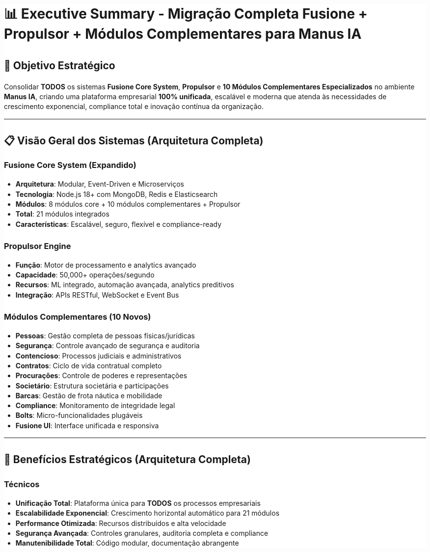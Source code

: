 # 📊 Executive Summary - Migração Completa Fusione + Propulsor + Módulos Complementares para Manus IA

## 🎯 Objetivo Estratégico

Consolidar **TODOS** os sistemas **Fusione Core System**, **Propulsor** e **10 Módulos Complementares Especializados** no ambiente **Manus IA**, criando uma plataforma empresarial **100% unificada**, escalável e moderna que atenda às necessidades de crescimento exponencial, compliance total e inovação contínua da organização.

---

## 📋 Visão Geral dos Sistemas (Arquitetura Completa)

### **Fusione Core System (Expandido)**
- **Arquitetura**: Modular, Event-Driven e Microserviços
- **Tecnologia**: Node.js 18+ com MongoDB, Redis e Elasticsearch
- **Módulos**: 8 módulos core + 10 módulos complementares + Propulsor
- **Total**: 21 módulos integrados
- **Características**: Escalável, seguro, flexível e compliance-ready

### **Propulsor Engine**
- **Função**: Motor de processamento e analytics avançado
- **Capacidade**: 50,000+ operações/segundo
- **Recursos**: ML integrado, automação avançada, analytics preditivos
- **Integração**: APIs RESTful, WebSocket e Event Bus

### **Módulos Complementares (10 Novos)**
- **Pessoas**: Gestão completa de pessoas físicas/jurídicas
- **Segurança**: Controle avançado de segurança e auditoria
- **Contencioso**: Processos judiciais e administrativos
- **Contratos**: Ciclo de vida contratual completo
- **Procurações**: Controle de poderes e representações
- **Societário**: Estrutura societária e participações
- **Barcas**: Gestão de frota náutica e mobilidade
- **Compliance**: Monitoramento de integridade legal
- **Bolts**: Micro-funcionalidades plugáveis
- **Fusione UI**: Interface unificada e responsiva

---

## 💼 Benefícios Estratégicos (Arquitetura Completa)

### **Técnicos**
- **Unificação Total**: Plataforma única para **TODOS** os processos empresariais
- **Escalabilidade Exponencial**: Crescimento horizontal automático para 21 módulos
- **Performance Otimizada**: Recursos distribuídos e alta velocidade
- **Segurança Avançada**: Controles granulares, auditoria completa e compliance
- **Manutenibilidade Total**: Código modular, documentação abrangente
